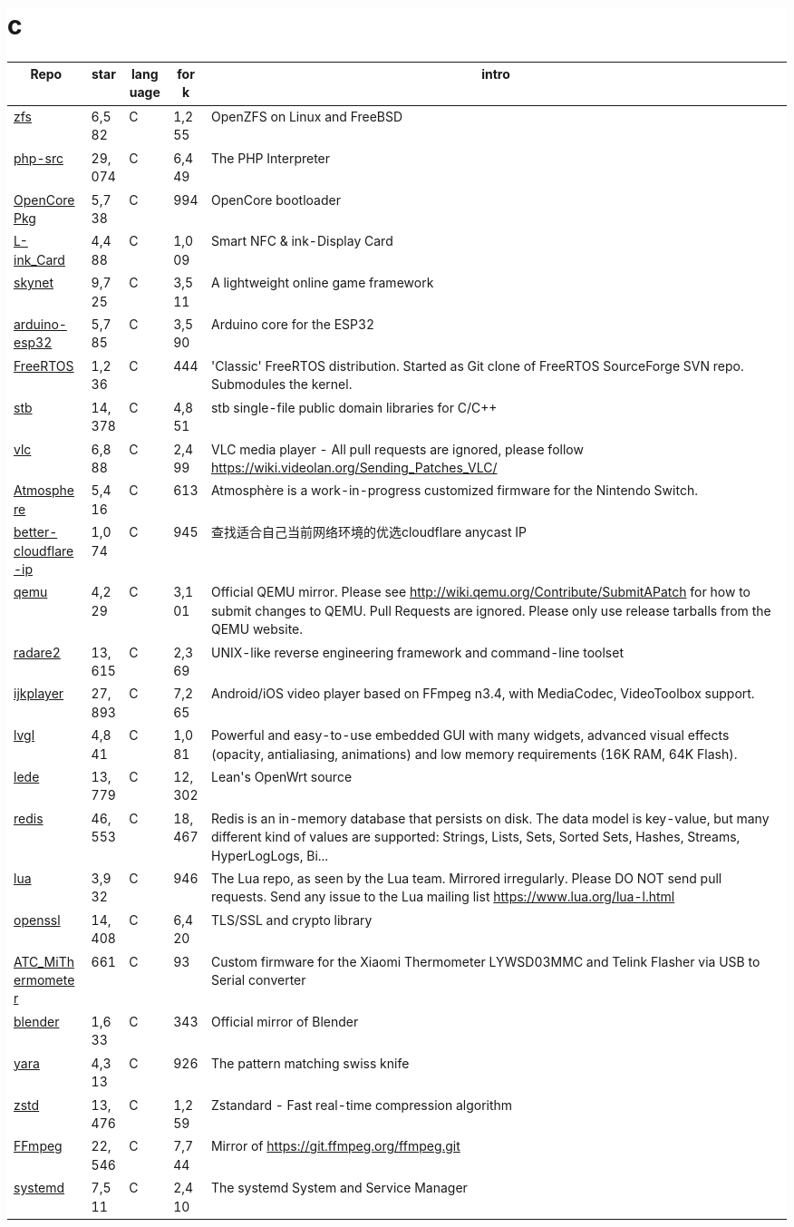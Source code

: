 

# c

Repo|star|language|fork|intro
-|-|-|-|-
[zfs](https://github.com/openzfs/zfs)|6,582|C|1,255|OpenZFS on Linux and FreeBSD
[php-src](https://github.com/php/php-src)|29,074|C|6,449|The PHP Interpreter
[OpenCorePkg](https://github.com/acidanthera/OpenCorePkg)|5,738|C|994|OpenCore bootloader
[L-ink_Card](https://github.com/peng-zhihui/L-ink_Card)|4,488|C|1,009|Smart NFC & ink-Display Card
[skynet](https://github.com/cloudwu/skynet)|9,725|C|3,511|A lightweight online game framework
[arduino-esp32](https://github.com/espressif/arduino-esp32)|5,785|C|3,590|Arduino core for the ESP32
[FreeRTOS](https://github.com/FreeRTOS/FreeRTOS)|1,236|C|444|'Classic' FreeRTOS distribution. Started as Git clone of FreeRTOS SourceForge SVN repo. Submodules the kernel.
[stb](https://github.com/nothings/stb)|14,378|C|4,851|stb single-file public domain libraries for C/C++
[vlc](https://github.com/videolan/vlc)|6,888|C|2,499|VLC media player - All pull requests are ignored, please follow https://wiki.videolan.org/Sending_Patches_VLC/
[Atmosphere](https://github.com/Atmosphere-NX/Atmosphere)|5,416|C|613|Atmosphère is a work-in-progress customized firmware for the Nintendo Switch.
[better-cloudflare-ip](https://github.com/badafans/better-cloudflare-ip)|1,074|C|945|查找适合自己当前网络环境的优选cloudflare anycast IP
[qemu](https://github.com/qemu/qemu)|4,229|C|3,101|Official QEMU mirror. Please see http://wiki.qemu.org/Contribute/SubmitAPatch for how to submit changes to QEMU. Pull Requests are ignored. Please only use release tarballs from the QEMU website.
[radare2](https://github.com/radareorg/radare2)|13,615|C|2,369|UNIX-like reverse engineering framework and command-line toolset
[ijkplayer](https://github.com/bilibili/ijkplayer)|27,893|C|7,265|Android/iOS video player based on FFmpeg n3.4, with MediaCodec, VideoToolbox support.
[lvgl](https://github.com/lvgl/lvgl)|4,841|C|1,081|Powerful and easy-to-use embedded GUI with many widgets, advanced visual effects (opacity, antialiasing, animations) and low memory requirements (16K RAM, 64K Flash).
[lede](https://github.com/coolsnowwolf/lede)|13,779|C|12,302|Lean's OpenWrt source
[redis](https://github.com/redis/redis)|46,553|C|18,467|Redis is an in-memory database that persists on disk. The data model is key-value, but many different kind of values are supported: Strings, Lists, Sets, Sorted Sets, Hashes, Streams, HyperLogLogs, Bi...
[lua](https://github.com/lua/lua)|3,932|C|946|The Lua repo, as seen by the Lua team. Mirrored irregularly. Please DO NOT send pull requests. Send any issue to the Lua mailing list https://www.lua.org/lua-l.html
[openssl](https://github.com/openssl/openssl)|14,408|C|6,420|TLS/SSL and crypto library
[ATC_MiThermometer](https://github.com/atc1441/ATC_MiThermometer)|661|C|93|Custom firmware for the Xiaomi Thermometer LYWSD03MMC and Telink Flasher via USB to Serial converter
[blender](https://github.com/blender/blender)|1,633|C|343|Official mirror of Blender
[yara](https://github.com/VirusTotal/yara)|4,313|C|926|The pattern matching swiss knife
[zstd](https://github.com/facebook/zstd)|13,476|C|1,259|Zstandard - Fast real-time compression algorithm
[FFmpeg](https://github.com/FFmpeg/FFmpeg)|22,546|C|7,744|Mirror of https://git.ffmpeg.org/ffmpeg.git
[systemd](https://github.com/systemd/systemd)|7,511|C|2,410|The systemd System and Service Manager
